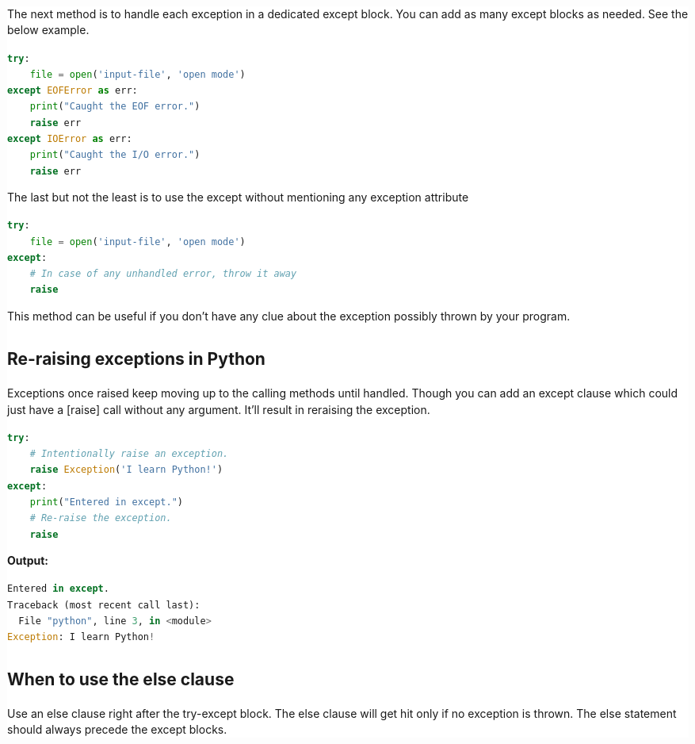 The next method is to handle each exception in a dedicated except block. You can add as many except blocks as needed. See the below example.

```python
try:
    file = open('input-file', 'open mode')
except EOFError as err:
    print("Caught the EOF error.")
    raise err
except IOError as err:
    print("Caught the I/O error.")
    raise err
```

The last but not the least is to use the except without mentioning any exception attribute

```python
try:
    file = open('input-file', 'open mode')
except:
    # In case of any unhandled error, throw it away
    raise
```

This method can be useful if you don’t have any clue about the exception possibly thrown by your program.

## Re-raising exceptions in Python

Exceptions once raised keep moving up to the calling methods until handled. Though you can add an except clause which could just have a [raise] call without any argument. It’ll result in reraising the exception.

```python
try:
    # Intentionally raise an exception.
    raise Exception('I learn Python!')
except:
    print("Entered in except.")
    # Re-raise the exception.
    raise
```

**Output:**

```python
Entered in except.
Traceback (most recent call last):
  File "python", line 3, in <module>
Exception: I learn Python!
```

## When to use the else clause

Use an else clause right after the try-except block. The else clause will get hit only if no exception is thrown. The else statement should always precede the except blocks.
